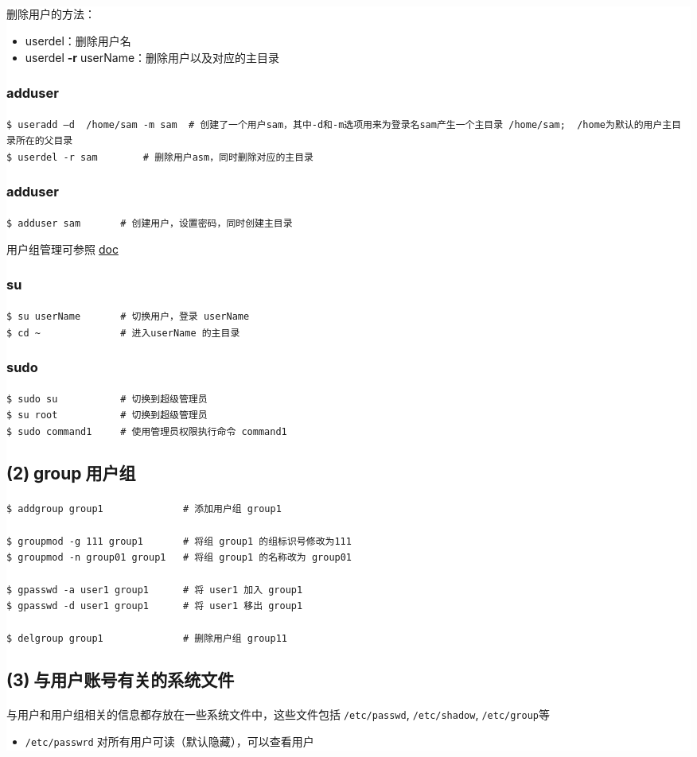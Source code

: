 删除用户的方法：

- userdel：删除用户名
- userdel **-r** userName：删除用户以及对应的主目录

### adduser

```shell
$ useradd –d  /home/sam -m sam	# 创建了一个用户sam，其中-d和-m选项用来为登录名sam产生一个主目录 /home/sam;  /home为默认的用户主目录所在的父目录
$ userdel -r sam		# 删除用户asm，同时删除对应的主目录
```

### adduser

```shell
$ adduser sam		# 创建用户，设置密码，同时创建主目录
```

用户组管理可参照 [doc](https://www.runoob.com/linux/linux-user-manage.html)

### su

```shell
$ su userName       # 切换用户，登录 userName
$ cd ~              # 进入userName 的主目录
```

### sudo

```shell
$ sudo su           # 切换到超级管理员
$ su root           # 切换到超级管理员
$ sudo command1     # 使用管理员权限执行命令 command1
```

## (2) group 用户组

```shell
$ addgroup group1              # 添加用户组 group1

$ groupmod -g 111 group1       # 将组 group1 的组标识号修改为111
$ groupmod -n group01 group1   # 将组 group1 的名称改为 group01

$ gpasswd -a user1 group1      # 将 user1 加入 group1
$ gpasswd -d user1 group1      # 将 user1 移出 group1

$ delgroup group1              # 删除用户组 group11
```

## (3) 与用户账号有关的系统文件

与用户和用户组相关的信息都存放在一些系统文件中，这些文件包括 `/etc/passwd`, `/etc/shadow`, `/etc/group`等

- `/etc/passwrd` 对所有用户可读（默认隐藏），可以查看用户
